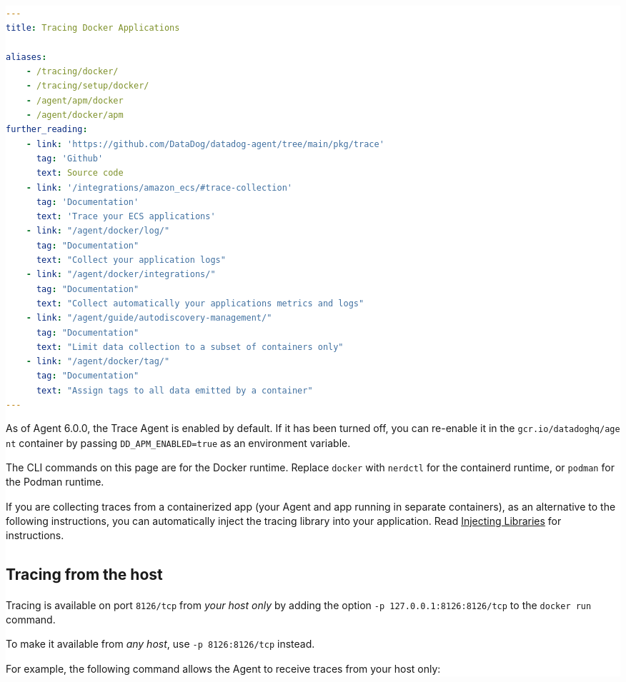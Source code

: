 ```yaml
---
title: Tracing Docker Applications

aliases:
    - /tracing/docker/
    - /tracing/setup/docker/
    - /agent/apm/docker
    - /agent/docker/apm
further_reading:
    - link: 'https://github.com/DataDog/datadog-agent/tree/main/pkg/trace'
      tag: 'Github'
      text: Source code
    - link: '/integrations/amazon_ecs/#trace-collection'
      tag: 'Documentation'
      text: 'Trace your ECS applications'
    - link: "/agent/docker/log/"
      tag: "Documentation"
      text: "Collect your application logs"
    - link: "/agent/docker/integrations/"
      tag: "Documentation"
      text: "Collect automatically your applications metrics and logs"
    - link: "/agent/guide/autodiscovery-management/"
      tag: "Documentation"
      text: "Limit data collection to a subset of containers only"
    - link: "/agent/docker/tag/"
      tag: "Documentation"
      text: "Assign tags to all data emitted by a container"
---
```


As of Agent 6.0.0, the Trace Agent is enabled by default. If it has been turned off, you can re-enable it in the `gcr.io/datadoghq/agent` container by passing `DD_APM_ENABLED=true` as an environment variable.

The CLI commands on this page are for the Docker runtime. Replace `docker` with `nerdctl` for the containerd runtime, or `podman` for the Podman runtime.

<div class="alert alert-info">If you are collecting traces from a containerized app (your Agent and app running in separate containers), as an alternative to the following instructions, you can automatically inject the tracing library into your application. Read <a href="/tracing/trace_collection/library_injection_local/?tab=agentandappinseparatecontainers">Injecting Libraries</a> for instructions.</div>

## Tracing from the host

Tracing is available on port `8126/tcp` from _your host only_ by adding the option `-p 127.0.0.1:8126:8126/tcp` to the `docker run` command.

To make it available from _any host_, use `-p 8126:8126/tcp` instead.

For example, the following command allows the Agent to receive traces from your host only:
